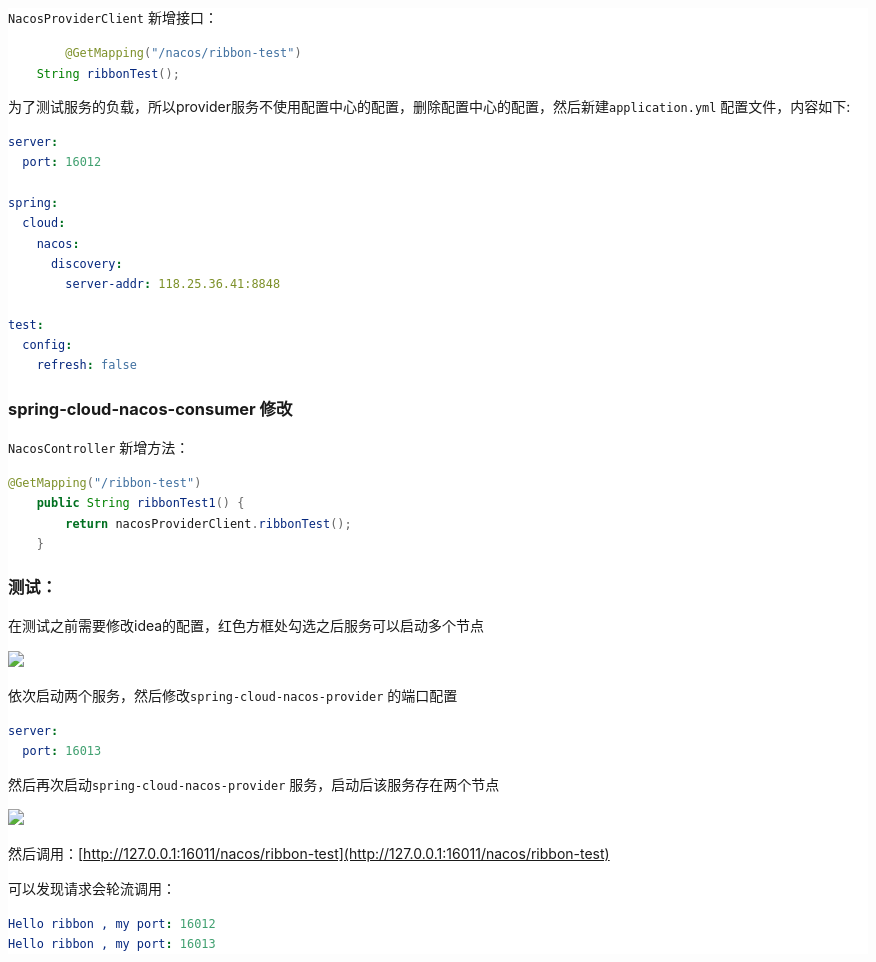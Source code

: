 `NacosProviderClient` 新增接口：

```java
		@GetMapping("/nacos/ribbon-test")
    String ribbonTest();
```

为了测试服务的负载，所以provider服务不使用配置中心的配置，删除配置中心的配置，然后新建`application.yml` 配置文件，内容如下:

```yaml
server:
  port: 16012

spring:
  cloud:
    nacos:
      discovery:
        server-addr: 118.25.36.41:8848

test:
  config:
    refresh: false
```

### spring-cloud-nacos-consumer 修改

`NacosController` 新增方法：

```java
@GetMapping("/ribbon-test")
    public String ribbonTest1() {
        return nacosProviderClient.ribbonTest();
    }
```

### 测试：

在测试之前需要修改idea的配置，红色方框处勾选之后服务可以启动多个节点

![](https://cdn.jsdelivr.net/gh/WinterChenS/imgrpo/blog/20210731103616.png)

依次启动两个服务，然后修改`spring-cloud-nacos-provider` 的端口配置

```yaml
server:
  port: 16013
```

然后再次启动`spring-cloud-nacos-provider` 服务，启动后该服务存在两个节点

![](https://cdn.jsdelivr.net/gh/WinterChenS/imgrpo/blog/20210731103633.png)

然后调用：[http://127.0.0.1:16011/nacos/ribbon-test](http://127.0.0.1:16011/nacos/ribbon-test)

可以发现请求会轮流调用：

```yaml
Hello ribbon , my port: 16012
Hello ribbon , my port: 16013
```
